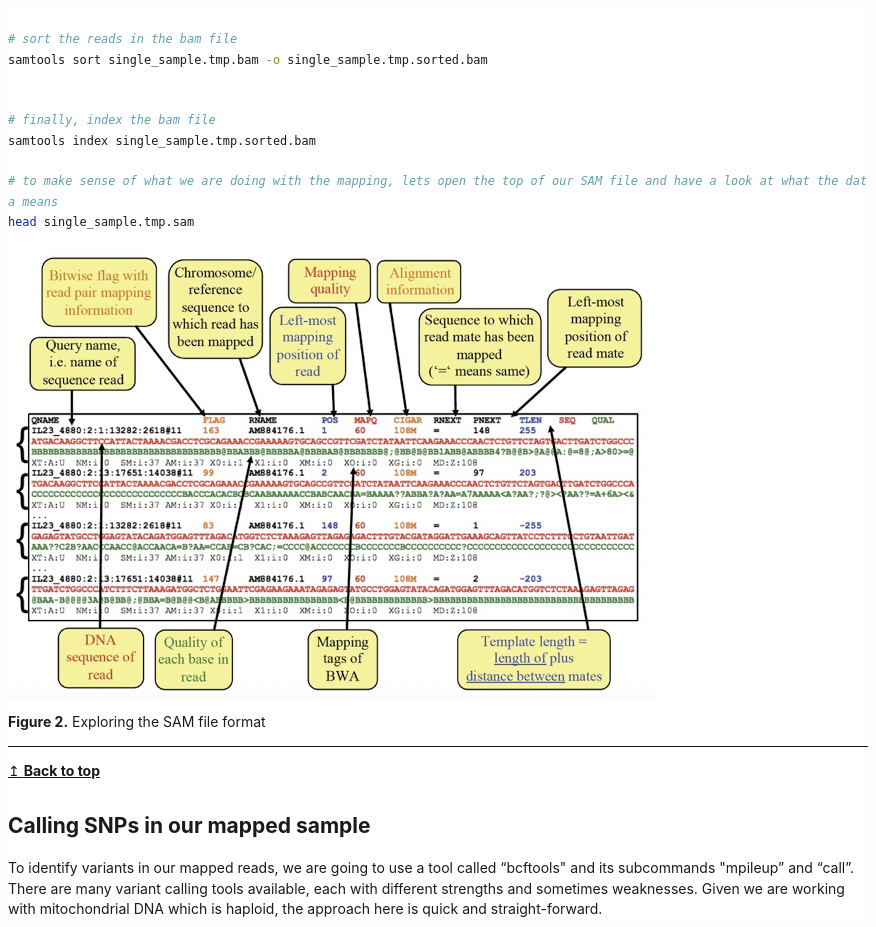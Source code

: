 ```bash

# sort the reads in the bam file 
samtools sort single_sample.tmp.bam -o single_sample.tmp.sorted.bam


# finally, index the bam file
samtools index single_sample.tmp.sorted.bam

# to make sense of what we are doing with the mapping, lets open the top of our SAM file and have a look at what the data means
head single_sample.tmp.sam


```
![](figures/figure6.2.PNG)  
**Figure 2.** Exploring the SAM file format

---
[↥ **Back to top**](#top)



## Calling SNPs in our mapped sample <a name="snps"></a>
To identify variants in our mapped reads, we are going to use a tool called “bcftools" and its subcommands "mpileup” and “call”. There 
are many variant calling tools available, each with different strengths and sometimes weaknesses. Given we are working with mitochondrial 
DNA which is haploid, the approach here is quick and straight-forward. 
